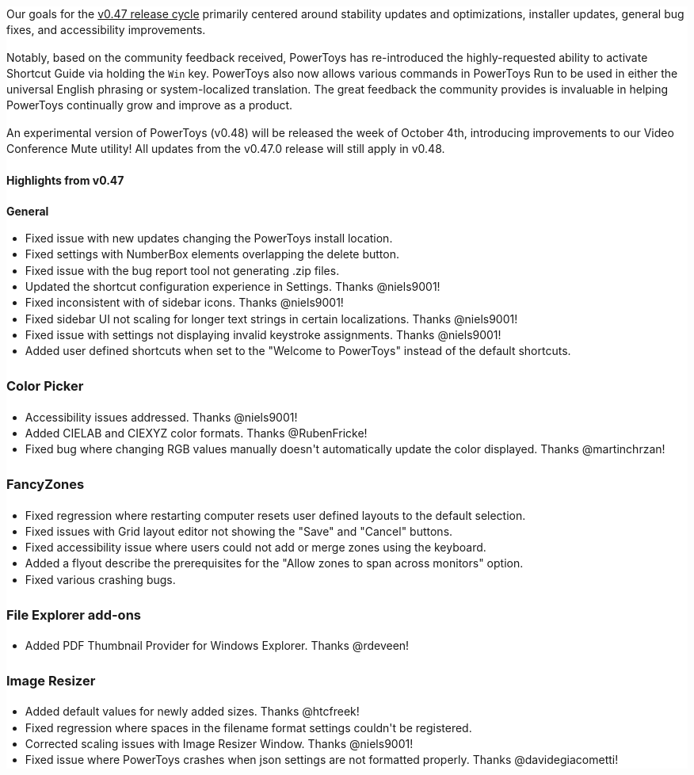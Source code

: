 Our goals for the [v0.47 release cycle](https://github.com/microsoft/PowerToys/issues?q=is%3Aopen+is%3Aissue+project%3Amicrosoft%2FPowerToys%2F24) primarily centered around stability updates and optimizations, installer updates, general bug fixes, and accessibility improvements.

Notably, based on the community feedback received, PowerToys has re-introduced the highly-requested ability to activate Shortcut Guide via holding the `Win` key. PowerToys also now allows various commands in PowerToys Run to be used in either the universal English phrasing or system-localized translation. The great feedback the community provides is invaluable in helping PowerToys continually grow and improve as a product.

An experimental version of PowerToys (v0.48) will be released the week of October 4th, introducing improvements to our Video Conference Mute utility! All updates from the v0.47.0 release will still apply in v0.48.

#### Highlights from v0.47

**General**

- Fixed issue with new updates changing the PowerToys install location.
- Fixed settings with NumberBox elements overlapping the delete button.
- Fixed issue with the bug report tool not generating .zip files.
- Updated the shortcut configuration experience in Settings. Thanks @niels9001!
- Fixed inconsistent with of sidebar icons. Thanks @niels9001!
- Fixed sidebar UI not scaling for longer text strings in certain localizations. Thanks @niels9001!
- Fixed issue with settings not displaying invalid keystroke assignments. Thanks @niels9001!
- Added user defined shortcuts when set to the "Welcome to PowerToys" instead of the default shortcuts.
 

### Color Picker

- Accessibility issues addressed. Thanks @niels9001!
- Added CIELAB and CIEXYZ color formats. Thanks @RubenFricke!
- Fixed bug where changing RGB values manually doesn't automatically update the color displayed. Thanks @martinchrzan!

### FancyZones

- Fixed regression where restarting computer resets user defined layouts to the default selection.
- Fixed issues with Grid layout editor not showing the "Save" and "Cancel" buttons.
- Fixed accessibility issue where users could not add or merge zones using the keyboard.
- Added a flyout describe the prerequisites for the "Allow zones to span across monitors" option. 
- Fixed various crashing bugs.

### File Explorer add-ons

- Added PDF Thumbnail Provider for Windows Explorer. Thanks @rdeveen!

### Image Resizer

- Added default values for newly added sizes. Thanks @htcfreek!
- Fixed regression where spaces in the filename format settings couldn't be registered.
- Corrected scaling issues with Image Resizer Window. Thanks @niels9001!
- Fixed issue where PowerToys crashes when json settings are not formatted properly. Thanks @davidegiacometti!
